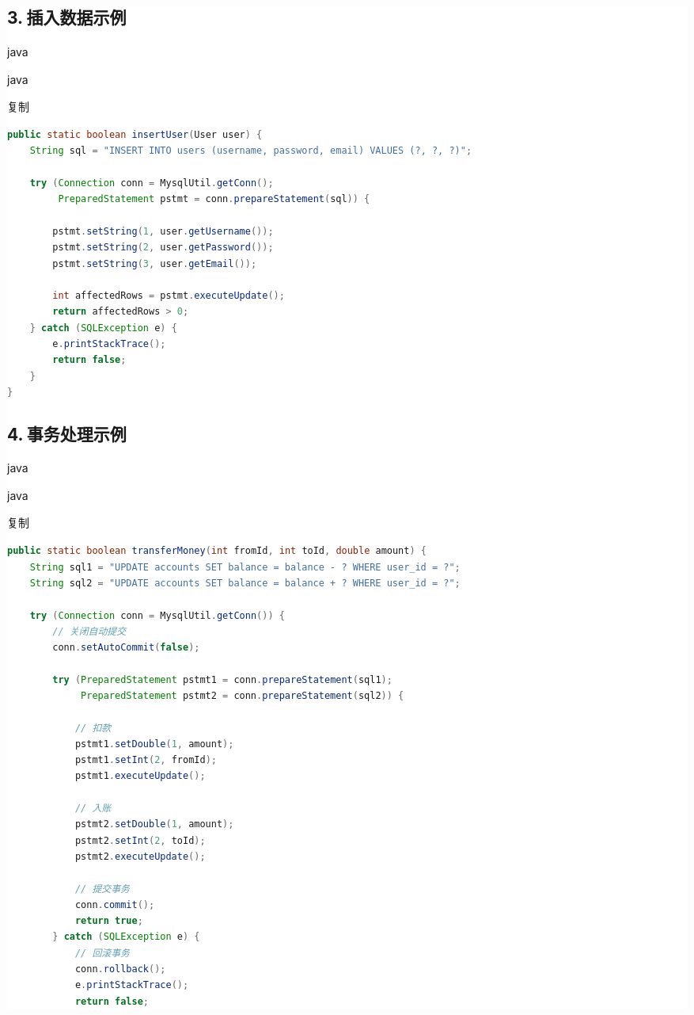 ## 3. 插入数据示例

java

java

复制

```java
public static boolean insertUser(User user) {
    String sql = "INSERT INTO users (username, password, email) VALUES (?, ?, ?)";
    
    try (Connection conn = MysqlUtil.getConn();
         PreparedStatement pstmt = conn.prepareStatement(sql)) {
        
        pstmt.setString(1, user.getUsername());
        pstmt.setString(2, user.getPassword());
        pstmt.setString(3, user.getEmail());
        
        int affectedRows = pstmt.executeUpdate();
        return affectedRows > 0;
    } catch (SQLException e) {
        e.printStackTrace();
        return false;
    }
}
```

## 4. 事务处理示例

java

java

复制

```java
public static boolean transferMoney(int fromId, int toId, double amount) {
    String sql1 = "UPDATE accounts SET balance = balance - ? WHERE user_id = ?";
    String sql2 = "UPDATE accounts SET balance = balance + ? WHERE user_id = ?";
    
    try (Connection conn = MysqlUtil.getConn()) {
        // 关闭自动提交
        conn.setAutoCommit(false);
        
        try (PreparedStatement pstmt1 = conn.prepareStatement(sql1);
             PreparedStatement pstmt2 = conn.prepareStatement(sql2)) {
            
            // 扣款
            pstmt1.setDouble(1, amount);
            pstmt1.setInt(2, fromId);
            pstmt1.executeUpdate();
            
            // 入账
            pstmt2.setDouble(1, amount);
            pstmt2.setInt(2, toId);
            pstmt2.executeUpdate();
            
            // 提交事务
            conn.commit();
            return true;
        } catch (SQLException e) {
            // 回滚事务
            conn.rollback();
            e.printStackTrace();
            return false;
```